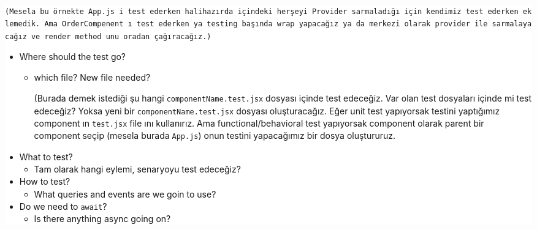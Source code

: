     (Mesela bu örnekte App.js i test ederken halihazırda içindeki herşeyi Provider sarmaladığı için kendimiz test ederken eklemedik. Ama OrderCompenent ı test ederken ya testing başında wrap yapacağız ya da merkezi olarak provider ile sarmalayacağız ve render method unu oradan çağıracağız.) 
- Where should the test go?
  - which file? New file needed? 

    (Burada demek istediği şu hangi `componentName.test.jsx` dosyası içinde test edeceğiz. Var olan test dosyaları içinde mi test edeceğiz? Yoksa yeni bir `componentName.test.jsx` dosyası oluşturacağız. Eğer unit test yapıyorsak testini yaptığımız component ın `test.jsx` file ını kullanırız. Ama functional/behavioral test yapıyorsak component olarak parent bir component seçip (mesela burada `App.js`) onun testini yapacağımız bir dosya oluştururuz. 
- What to test?
  - Tam olarak hangi eylemi, senaryoyu test edeceğiz?
- How to test?
  - What queries and events are we goin to use? 
- Do we need to `await`?
  - Is there anything async going on? 